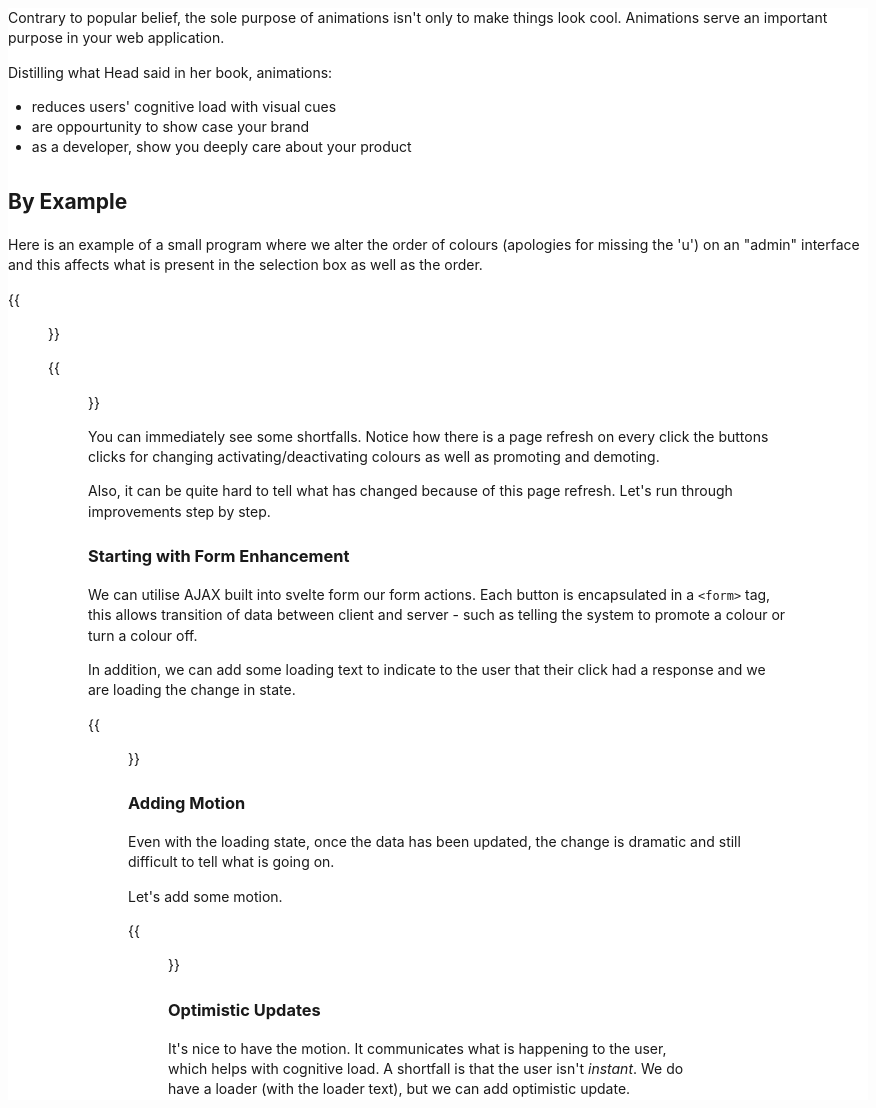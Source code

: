 Contrary to popular belief, the sole purpose of animations isn't only to make things look cool. Animations serve an important purpose in your web application.

Distilling what Head said in her book, animations:
- reduces users' cognitive load with visual cues
- are oppourtunity to show case your brand
- as a developer, show you deeply care about your product

## By Example

Here is an example of a small program where we alter the order of colours (apologies for missing the 'u') on an "admin" interface and this affects what is present in the selection box as well as the order.

{{<figure src="/select.gif" alt="A header of 'color' with a select box showing colours in Te Reo Māori" caption="Colo(u)rs as a select box for 'public' use">}}

{{<figure src="/demo-1.gif" alt="Two columns of colours; the left is inactive and the right is active colors. The 'promote' button is clicked which causes the order to change and a colour is deactivated when the 'deactivate' is clicked. The movement is instant with a page refresh" caption="Admin interface for activating/deactivating colours as well as the order">}}

You can immediately see some shortfalls. Notice how there is a page refresh on every click the buttons clicks for changing activating/deactivating colours as well as promoting and demoting.

Also, it can be quite hard to tell what has changed because of this page refresh. Let's run through improvements step by step.

### Starting with Form Enhancement

We can utilise AJAX built into svelte form our form actions. Each button is encapsulated in a `<form>` tag, this allows transition of data between client and server - such as telling the system to promote a colour or turn a colour off.

In addition, we can add some loading text to indicate to the user that their click had a response and we are loading the change in state.

{{<figure src="/demo-2.gif" alt="Buttons are clicked causing text with 'Loading' to appear at the top and then dissapear as soon the action has taken place" caption="We now have a loading response">}}

### Adding Motion

Even with the loading state, once the data has been updated, the change is dramatic and still difficult to tell what is going on.

Let's add some motion.

{{<figure src="/demo-3.gif" alt="Buttons are clicked and a loader is displayed, followed by the cards moving to a location" caption="We now have motion">}}

### Optimistic Updates

It's nice to have the motion. It communicates what is happening to the user, which helps with cognitive load. A shortfall is that the user isn't *instant*. We do have a loader (with the loader text), but we can add optimistic update.
